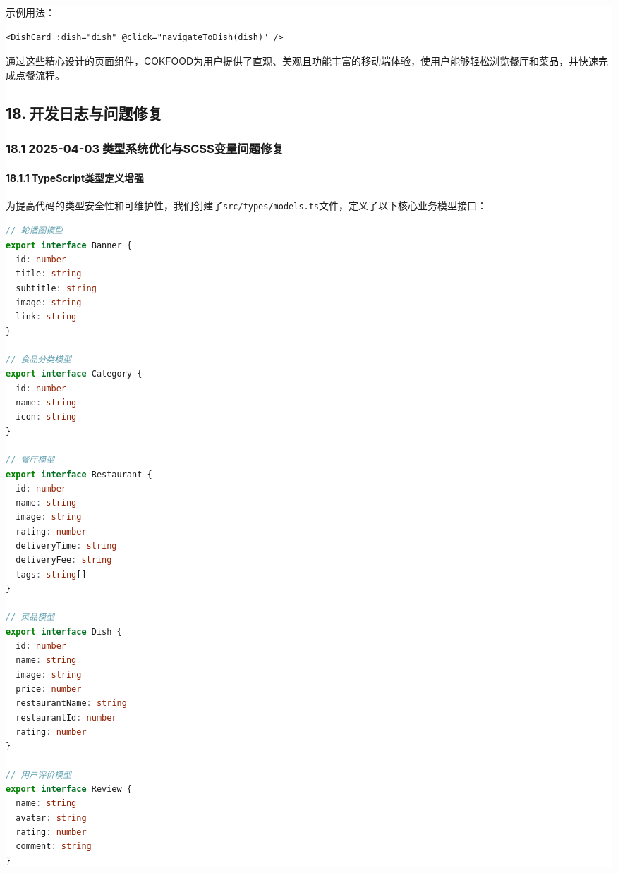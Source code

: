 示例用法：

```vue
<DishCard :dish="dish" @click="navigateToDish(dish)" />
```

通过这些精心设计的页面组件，COKFOOD为用户提供了直观、美观且功能丰富的移动端体验，使用户能够轻松浏览餐厅和菜品，并快速完成点餐流程。

## 18. 开发日志与问题修复

### 18.1 2025-04-03 类型系统优化与SCSS变量问题修复

#### 18.1.1 TypeScript类型定义增强

为提高代码的类型安全性和可维护性，我们创建了`src/types/models.ts`文件，定义了以下核心业务模型接口：

```typescript
// 轮播图模型
export interface Banner {
  id: number
  title: string
  subtitle: string
  image: string
  link: string
}

// 食品分类模型
export interface Category {
  id: number
  name: string
  icon: string
}

// 餐厅模型
export interface Restaurant {
  id: number
  name: string
  image: string
  rating: number
  deliveryTime: string
  deliveryFee: string
  tags: string[]
}

// 菜品模型
export interface Dish {
  id: number
  name: string
  image: string
  price: number
  restaurantName: string
  restaurantId: number
  rating: number
}

// 用户评价模型
export interface Review {
  name: string
  avatar: string
  rating: number
  comment: string
}
```
